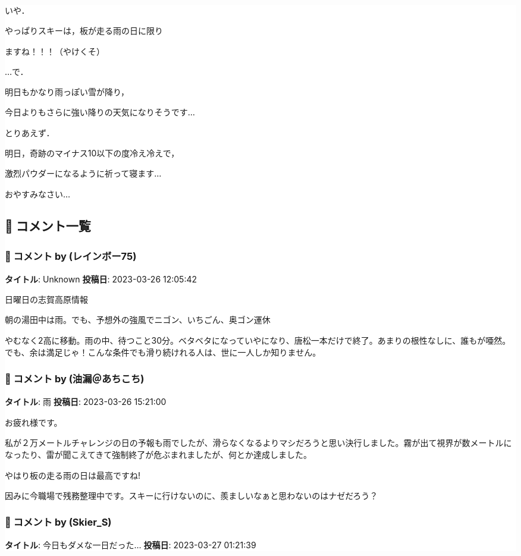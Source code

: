 





いや．


やっぱりスキーは，板が走る雨の日に限り


ますね！！！（やけくそ）





…で．


明日もかなり雨っぽい雪が降り，


今日よりもさらに強い降りの天気になりそうです…





とりあえず．


明日，奇跡のマイナス10以下の度冷え冷えで，


激烈パウダーになるように祈って寝ます…


おやすみなさい…

## 💬 コメント一覧

### 💬 コメント by (レインボー75)
**タイトル**: Unknown
**投稿日**: 2023-03-26 12:05:42

日曜日の志賀高原情報

朝の湯田中は雨。でも、予想外の強風でニゴン、いちごん、奥ゴン運休

やむなく2高に移動。雨の中、待つこと30分。ベタベタになっていやになり、唐松一本だけで終了。あまりの根性なしに、誰もが唖然。でも、余は満足じゃ！こんな条件でも滑り続けれる人は、世に一人しか知りません。

### 💬 コメント by (油漏＠あちこち)
**タイトル**: 雨
**投稿日**: 2023-03-26 15:21:00

お疲れ様です。

私が２万メートルチャレンジの日の予報も雨でしたが、滑らなくなるよりマシだろうと思い決行しました。霧が出て視界が数メートルになったり、雷が聞こえてきて強制終了が危ぶまれましたが、何とか達成しました。

やはり板の走る雨の日は最高ですね!

因みに今職場で残務整理中です。スキーに行けないのに、羨ましいなぁと思わないのはナゼだろう？

### 💬 コメント by (Skier_S)
**タイトル**: 今日もダメな一日だった…
**投稿日**: 2023-03-27 01:21:39
